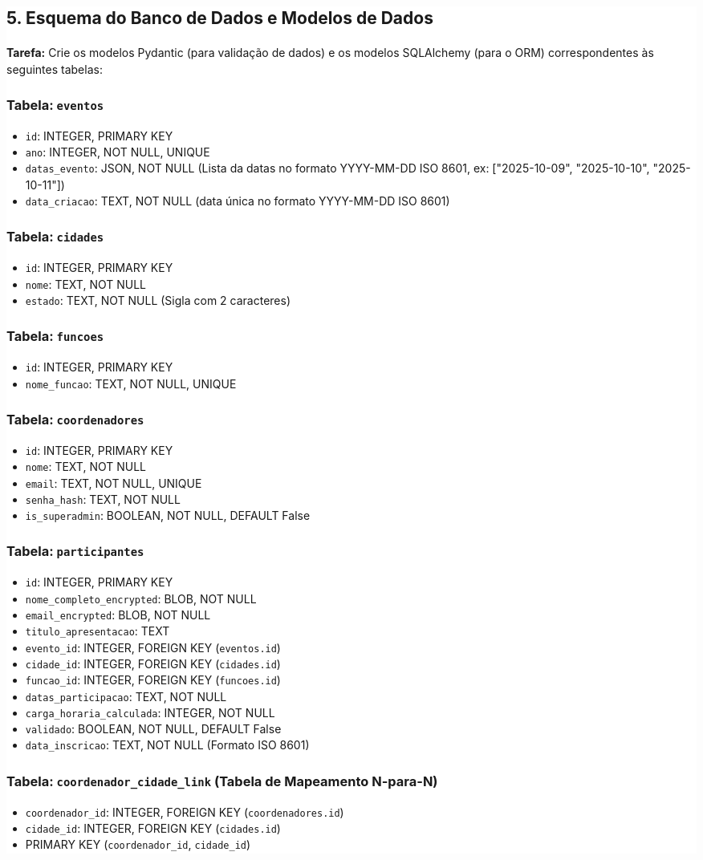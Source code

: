## 5. Esquema do Banco de Dados e Modelos de Dados

**Tarefa:** Crie os modelos Pydantic (para validação de dados) e os modelos SQLAlchemy (para o ORM) correspondentes às seguintes tabelas:

### Tabela: `eventos`

- `id`: INTEGER, PRIMARY KEY
- `ano`: INTEGER, NOT NULL, UNIQUE
- `datas_evento`: JSON, NOT NULL (Lista da datas no formato YYYY-MM-DD ISO 8601, ex: ["2025-10-09", "2025-10-10", "2025-10-11"])
- `data_criacao`: TEXT, NOT NULL (data única no formato YYYY-MM-DD ISO 8601)

### Tabela: `cidades`

- `id`: INTEGER, PRIMARY KEY
- `nome`: TEXT, NOT NULL
- `estado`: TEXT, NOT NULL (Sigla com 2 caracteres)

### Tabela: `funcoes`

- `id`: INTEGER, PRIMARY KEY
- `nome_funcao`: TEXT, NOT NULL, UNIQUE

### Tabela: `coordenadores`

- `id`: INTEGER, PRIMARY KEY
- `nome`: TEXT, NOT NULL
- `email`: TEXT, NOT NULL, UNIQUE
- `senha_hash`: TEXT, NOT NULL
- `is_superadmin`: BOOLEAN, NOT NULL, DEFAULT False

### Tabela: `participantes`

- `id`: INTEGER, PRIMARY KEY
- `nome_completo_encrypted`: BLOB, NOT NULL
- `email_encrypted`: BLOB, NOT NULL
- `titulo_apresentacao`: TEXT
- `evento_id`: INTEGER, FOREIGN KEY (`eventos.id`)
- `cidade_id`: INTEGER, FOREIGN KEY (`cidades.id`)
- `funcao_id`: INTEGER, FOREIGN KEY (`funcoes.id`)
- `datas_participacao`: TEXT, NOT NULL
- `carga_horaria_calculada`: INTEGER, NOT NULL
- `validado`: BOOLEAN, NOT NULL, DEFAULT False
- `data_inscricao`: TEXT, NOT NULL (Formato ISO 8601)

### Tabela: `coordenador_cidade_link` (Tabela de Mapeamento N-para-N)

- `coordenador_id`: INTEGER, FOREIGN KEY (`coordenadores.id`)
- `cidade_id`: INTEGER, FOREIGN KEY (`cidades.id`)
- PRIMARY KEY (`coordenador_id`, `cidade_id`)

